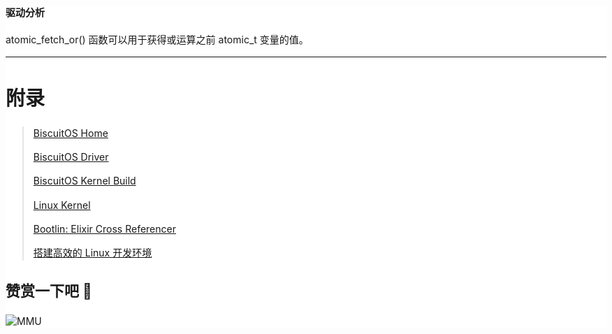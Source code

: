 #### <span id="驱动分析">驱动分析</span>

atomic_fetch_or() 函数可以用于获得或运算之前 atomic_t 变量的值。

-----------------------------------------------

# <span id="附录">附录</span>

> [BiscuitOS Home](https://biscuitos.github.io/)
>
> [BiscuitOS Driver](https://biscuitos.github.io/blog/BiscuitOS_Catalogue/)
>
> [BiscuitOS Kernel Build](https://biscuitos.github.io/blog/Kernel_Build/)
>
> [Linux Kernel](https://www.kernel.org/)
>
> [Bootlin: Elixir Cross Referencer](https://elixir.bootlin.com/linux/latest/source)
>
> [搭建高效的 Linux 开发环境](https://biscuitos.github.io/blog/Linux-debug-tools/)

## 赞赏一下吧 🙂

![MMU](https://gitee.com/BiscuitOS_team/PictureSet/raw/Gitee/BiscuitOS/kernel/HAB000036.jpg)
